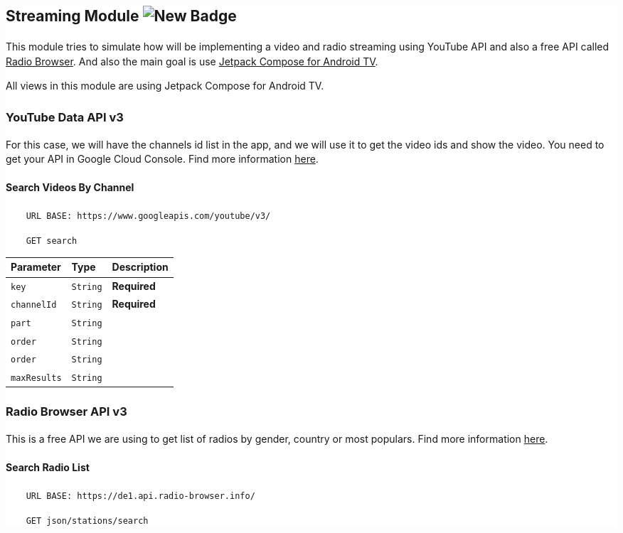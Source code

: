 ## Streaming Module<a name = "streaming-module"></a> <img alt="New Badge" src="https://img.shields.io/badge/new-brightgreen">
This module tries to simulate how will be implementing a video and radio streaming using YouTube API and also a free API called [Radio Browser](https://www.radio-browser.info/). And also the main goal is use [Jetpack Compose for Android TV](https://developer.android.com/training/tv/playback/compose).

All views in this module are using Jetpack Compose for Android TV.

### YouTube Data API v3<a name = "streaming-module/youtube-data-api"></a>
For this case, we will have the channels id list in the app, and we will use it to get the video ids and show the video. You need to get your API in Google Cloud Console. Find more information [here](https://developers.google.com/youtube/v3/getting-started).

#### Search Videos By Channel<a name = "api-reference-movie/search-videos-by-channel"></a>

```
    URL BASE: https://www.googleapis.com/youtube/v3/
```
```http
    GET search
```

| Parameter | Type     | Description                       |
| :-------- | :------- | :-------------------------------- |
| `key`      | `String` | **Required** |
| `channelId`      | `String` | **Required**|
| `part`      | `String` | |
| `order`      | `String` | |
| `order`      | `String` | |
| `maxResults`      | `String` | |


### Radio Browser API v3<a name = "streaming-module/radio-browser-api"></a>
This is a free API we are using to get list of radios by gender, country or most populars. Find more information [here](https://www.radio-browser.info).

#### Search Radio List<a name = "api-reference-movie/search-radio-list"></a>

```
    URL BASE: https://de1.api.radio-browser.info/
```
```http
    GET json/stations/search
```
